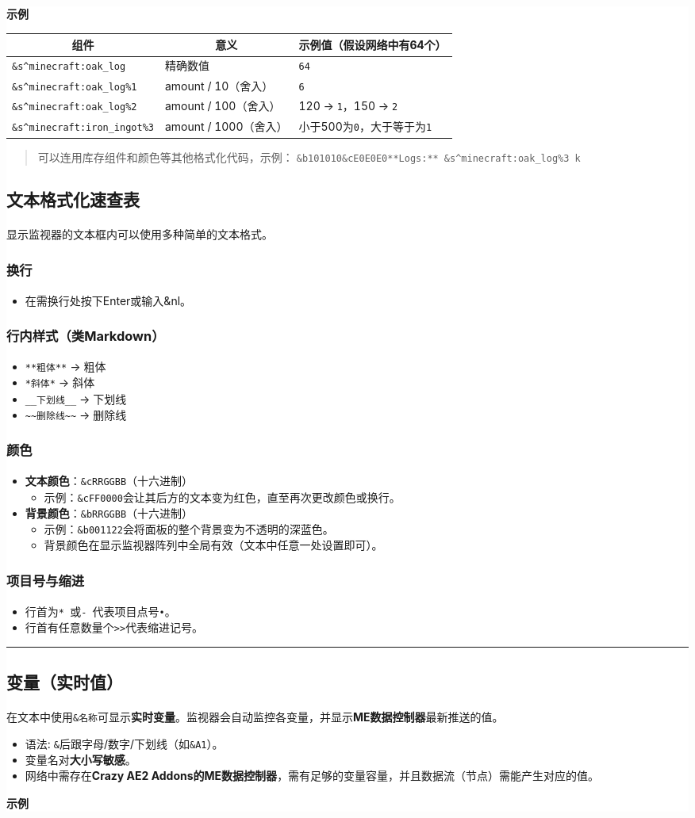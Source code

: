 **示例**

| 组件                        | 意义                  | 示例值（假设网络中有64个）  |
| --------------------------- | --------------------- | --------------------------- |
| `&s^minecraft:oak_log`      | 精确数值              | `64`                        |
| `&s^minecraft:oak_log%1`    | amount / 10（舍入）   | `6`                         |
| `&s^minecraft:oak_log%2`    | amount / 100（舍入）  | 120 → `1`，150 → `2`      |
| `&s^minecraft:iron_ingot%3` | amount / 1000（舍入） | 小于500为`0`，大于等于为`1` |

> 可以连用库存组件和颜色等其他格式化代码，示例：
> `&b101010&cE0E0E0**Logs:** &s^minecraft:oak_log%3 k`

## 文本格式化速查表

显示监视器的文本框内可以使用多种简单的文本格式。

### 换行

* 在需换行处按下Enter或输入&nl。

### 行内样式（类Markdown）

* `**粗体**` → 粗体
* `*斜体*` → 斜体
* `__下划线__` → 下划线
* `~~删除线~~` → 删除线

### 颜色

* **文本颜色**：`&cRRGGBB`（十六进制）
    * 示例：`&cFF0000`会让其后方的文本变为红色，直至再次更改颜色或换行。
* **背景颜色**：`&bRRGGBB`（十六进制）
    * 示例：`&b001122`会将面板的整个背景变为不透明的深蓝色。
    * 背景颜色在显示监视器阵列中全局有效（文本中任意一处设置即可）。

### 项目号与缩进

* 行首为`* `或`- `代表项目点号`•`。
* 行首有任意数量个`>>`代表缩进记号。

---

## 变量（实时值）

在文本中使用`&名称`可显示**实时变量**。监视器会自动监控各变量，并显示**ME数据控制器**最新推送的值。

* 语法: `&`后跟字母/数字/下划线（如`&A1`）。
* 变量名对**大小写敏感**。
* 网络中需存在**Crazy AE2 Addons的ME数据控制器**，需有足够的变量容量，并且数据流（节点）需能产生对应的值。

**示例**
